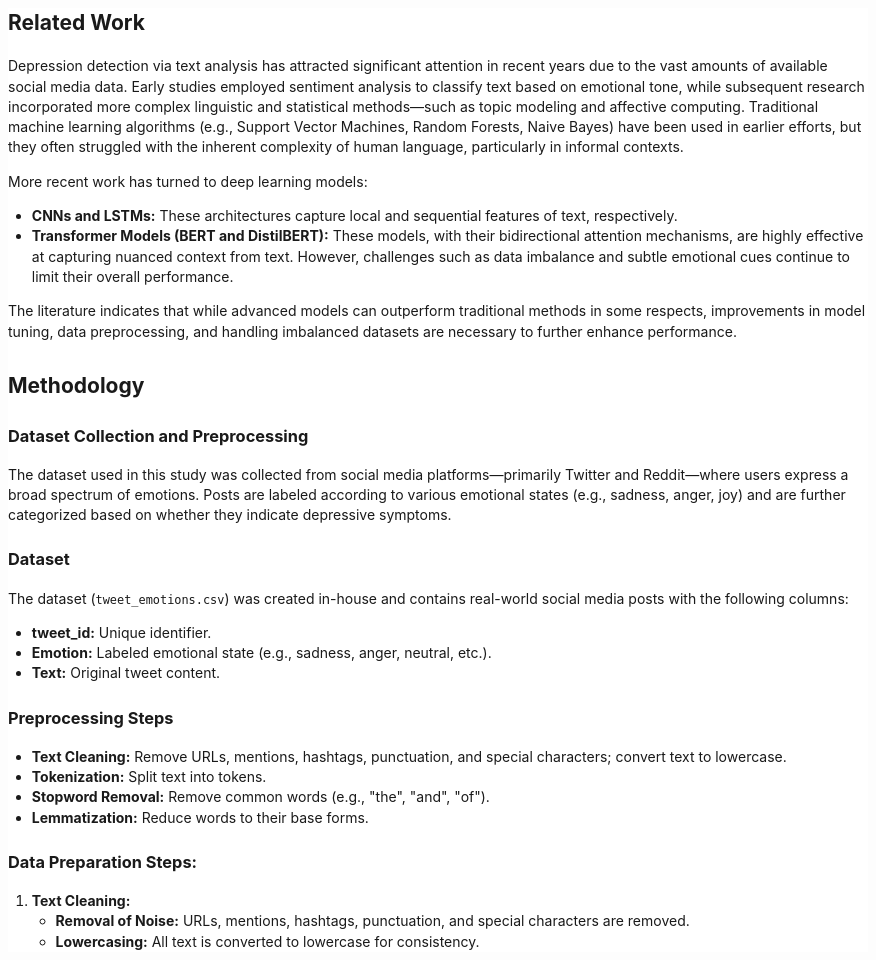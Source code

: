 ## Related Work
Depression detection via text analysis has attracted significant attention in recent years due to the vast amounts of available social media data. Early studies employed sentiment analysis to classify text based on emotional tone, while subsequent research incorporated more complex linguistic and statistical methods—such as topic modeling and affective computing. Traditional machine learning algorithms (e.g., Support Vector Machines, Random Forests, Naive Bayes) have been used in earlier efforts, but they often struggled with the inherent complexity of human language, particularly in informal contexts.

More recent work has turned to deep learning models:
- **CNNs and LSTMs:** These architectures capture local and sequential features of text, respectively.
- **Transformer Models (BERT and DistilBERT):** These models, with their bidirectional attention mechanisms, are highly effective at capturing nuanced context from text. However, challenges such as data imbalance and subtle emotional cues continue to limit their overall performance.

The literature indicates that while advanced models can outperform traditional methods in some respects, improvements in model tuning, data preprocessing, and handling imbalanced datasets are necessary to further enhance performance.

## Methodology

### Dataset Collection and Preprocessing
The dataset used in this study was collected from social media platforms—primarily Twitter and Reddit—where users express a broad spectrum of emotions. Posts are labeled according to various emotional states (e.g., sadness, anger, joy) and are further categorized based on whether they indicate depressive symptoms.

### Dataset

The dataset (`tweet_emotions.csv`) was created in-house and contains real-world social media posts with the following columns:

- **tweet_id:** Unique identifier.
- **Emotion:** Labeled emotional state (e.g., sadness, anger, neutral, etc.).
- **Text:** Original tweet content.

### Preprocessing Steps

- **Text Cleaning:** Remove URLs, mentions, hashtags, punctuation, and special characters; convert text to lowercase.
- **Tokenization:** Split text into tokens.
- **Stopword Removal:** Remove common words (e.g., "the", "and", "of").
- **Lemmatization:** Reduce words to their base forms.


### Data Preparation Steps:
1. **Text Cleaning:**  
   - **Removal of Noise:** URLs, mentions, hashtags, punctuation, and special characters are removed.
   - **Lowercasing:** All text is converted to lowercase for consistency.
